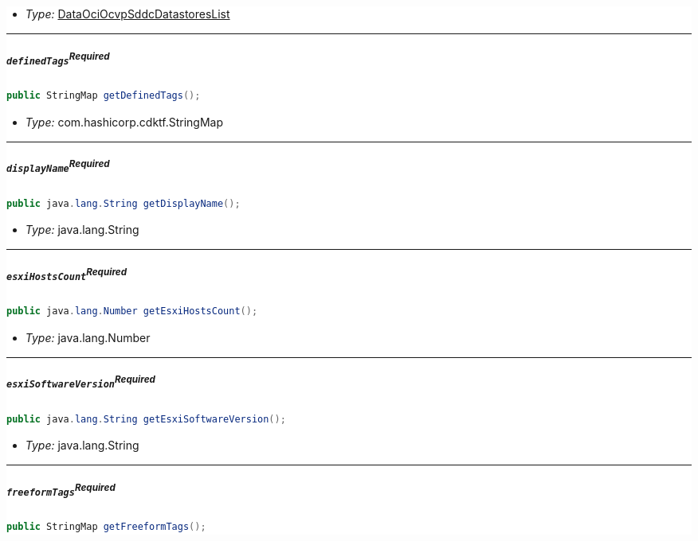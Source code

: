 - *Type:* <a href="#rhizo-co-terraform-provider-oci.dataOciOcvpSddc.DataOciOcvpSddcDatastoresList">DataOciOcvpSddcDatastoresList</a>

---

##### `definedTags`<sup>Required</sup> <a name="definedTags" id="rhizo-co-terraform-provider-oci.dataOciOcvpSddc.DataOciOcvpSddc.property.definedTags"></a>

```java
public StringMap getDefinedTags();
```

- *Type:* com.hashicorp.cdktf.StringMap

---

##### `displayName`<sup>Required</sup> <a name="displayName" id="rhizo-co-terraform-provider-oci.dataOciOcvpSddc.DataOciOcvpSddc.property.displayName"></a>

```java
public java.lang.String getDisplayName();
```

- *Type:* java.lang.String

---

##### `esxiHostsCount`<sup>Required</sup> <a name="esxiHostsCount" id="rhizo-co-terraform-provider-oci.dataOciOcvpSddc.DataOciOcvpSddc.property.esxiHostsCount"></a>

```java
public java.lang.Number getEsxiHostsCount();
```

- *Type:* java.lang.Number

---

##### `esxiSoftwareVersion`<sup>Required</sup> <a name="esxiSoftwareVersion" id="rhizo-co-terraform-provider-oci.dataOciOcvpSddc.DataOciOcvpSddc.property.esxiSoftwareVersion"></a>

```java
public java.lang.String getEsxiSoftwareVersion();
```

- *Type:* java.lang.String

---

##### `freeformTags`<sup>Required</sup> <a name="freeformTags" id="rhizo-co-terraform-provider-oci.dataOciOcvpSddc.DataOciOcvpSddc.property.freeformTags"></a>

```java
public StringMap getFreeformTags();
```
